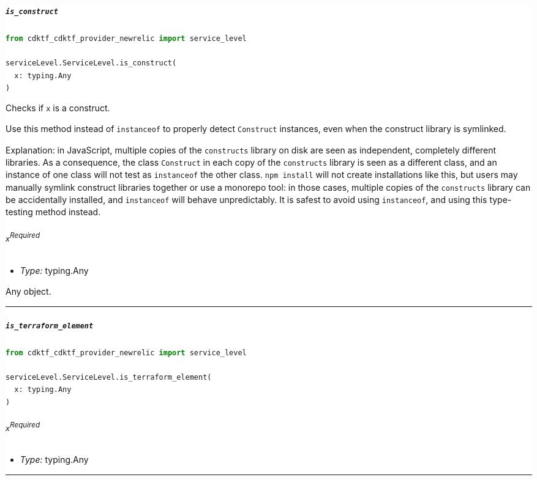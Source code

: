 
##### `is_construct` <a name="is_construct" id="@cdktf/provider-newrelic.serviceLevel.ServiceLevel.isConstruct"></a>

```python
from cdktf_cdktf_provider_newrelic import service_level

serviceLevel.ServiceLevel.is_construct(
  x: typing.Any
)
```

Checks if `x` is a construct.

Use this method instead of `instanceof` to properly detect `Construct`
instances, even when the construct library is symlinked.

Explanation: in JavaScript, multiple copies of the `constructs` library on
disk are seen as independent, completely different libraries. As a
consequence, the class `Construct` in each copy of the `constructs` library
is seen as a different class, and an instance of one class will not test as
`instanceof` the other class. `npm install` will not create installations
like this, but users may manually symlink construct libraries together or
use a monorepo tool: in those cases, multiple copies of the `constructs`
library can be accidentally installed, and `instanceof` will behave
unpredictably. It is safest to avoid using `instanceof`, and using
this type-testing method instead.

###### `x`<sup>Required</sup> <a name="x" id="@cdktf/provider-newrelic.serviceLevel.ServiceLevel.isConstruct.parameter.x"></a>

- *Type:* typing.Any

Any object.

---

##### `is_terraform_element` <a name="is_terraform_element" id="@cdktf/provider-newrelic.serviceLevel.ServiceLevel.isTerraformElement"></a>

```python
from cdktf_cdktf_provider_newrelic import service_level

serviceLevel.ServiceLevel.is_terraform_element(
  x: typing.Any
)
```

###### `x`<sup>Required</sup> <a name="x" id="@cdktf/provider-newrelic.serviceLevel.ServiceLevel.isTerraformElement.parameter.x"></a>

- *Type:* typing.Any

---
